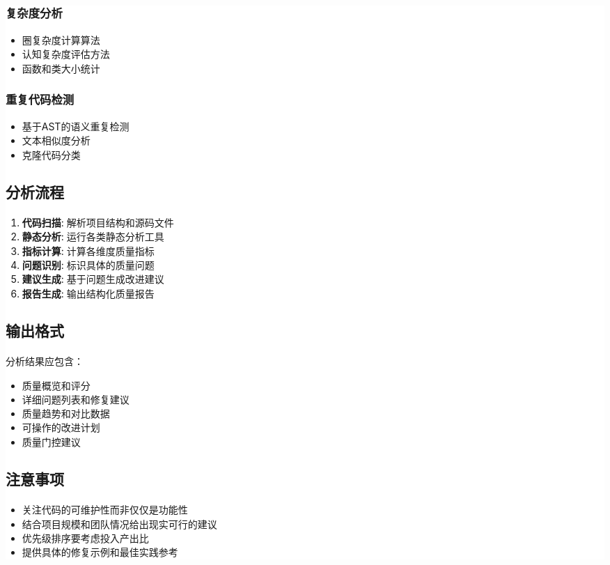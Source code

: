### 复杂度分析
- 圈复杂度计算算法
- 认知复杂度评估方法
- 函数和类大小统计

### 重复代码检测
- 基于AST的语义重复检测
- 文本相似度分析
- 克隆代码分类

## 分析流程

1. **代码扫描**: 解析项目结构和源码文件
2. **静态分析**: 运行各类静态分析工具
3. **指标计算**: 计算各维度质量指标
4. **问题识别**: 标识具体的质量问题
5. **建议生成**: 基于问题生成改进建议
6. **报告生成**: 输出结构化质量报告

## 输出格式

分析结果应包含：
- 质量概览和评分
- 详细问题列表和修复建议
- 质量趋势和对比数据
- 可操作的改进计划
- 质量门控建议

## 注意事项

- 关注代码的可维护性而非仅仅是功能性
- 结合项目规模和团队情况给出现实可行的建议
- 优先级排序要考虑投入产出比
- 提供具体的修复示例和最佳实践参考